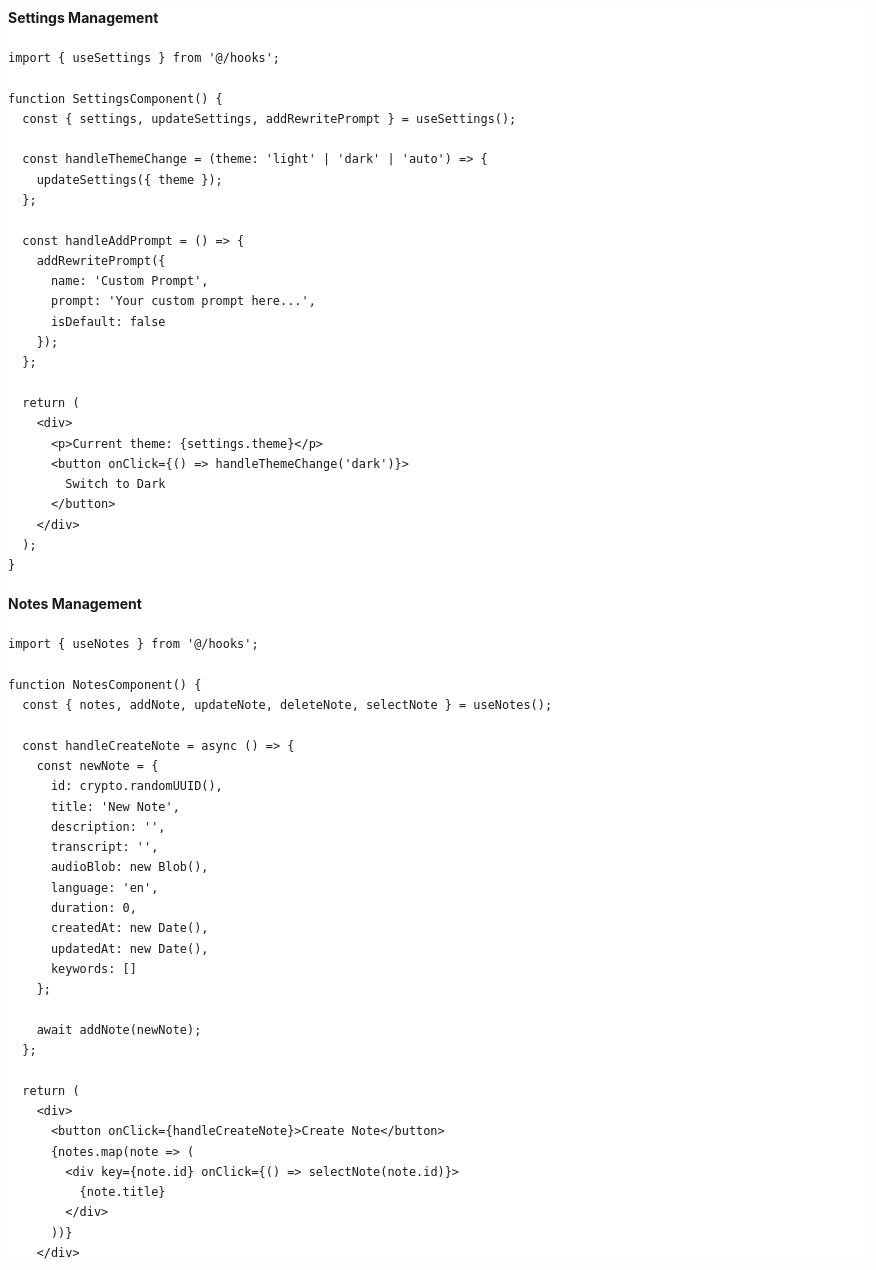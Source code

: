 #### Settings Management

```tsx
import { useSettings } from '@/hooks';

function SettingsComponent() {
  const { settings, updateSettings, addRewritePrompt } = useSettings();

  const handleThemeChange = (theme: 'light' | 'dark' | 'auto') => {
    updateSettings({ theme });
  };

  const handleAddPrompt = () => {
    addRewritePrompt({
      name: 'Custom Prompt',
      prompt: 'Your custom prompt here...',
      isDefault: false
    });
  };

  return (
    <div>
      <p>Current theme: {settings.theme}</p>
      <button onClick={() => handleThemeChange('dark')}>
        Switch to Dark
      </button>
    </div>
  );
}
```

#### Notes Management

```tsx
import { useNotes } from '@/hooks';

function NotesComponent() {
  const { notes, addNote, updateNote, deleteNote, selectNote } = useNotes();

  const handleCreateNote = async () => {
    const newNote = {
      id: crypto.randomUUID(),
      title: 'New Note',
      description: '',
      transcript: '',
      audioBlob: new Blob(),
      language: 'en',
      duration: 0,
      createdAt: new Date(),
      updatedAt: new Date(),
      keywords: []
    };
    
    await addNote(newNote);
  };

  return (
    <div>
      <button onClick={handleCreateNote}>Create Note</button>
      {notes.map(note => (
        <div key={note.id} onClick={() => selectNote(note.id)}>
          {note.title}
        </div>
      ))}
    </div>
```